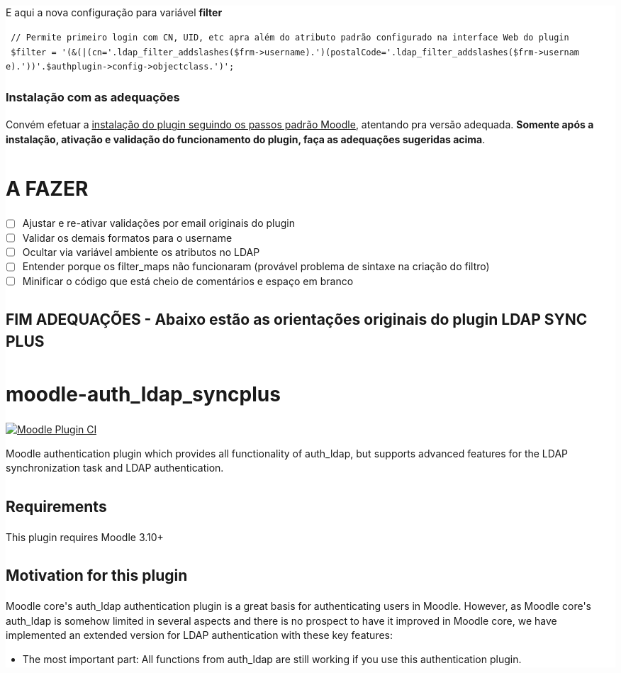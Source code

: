 E aqui a nova configuração para variável **filter**

```
 // Permite primeiro login com CN, UID, etc apra além do atributo padrão configurado na interface Web do plugin
 $filter = '(&(|(cn='.ldap_filter_addslashes($frm->username).')(postalCode='.ldap_filter_addslashes($frm->username).'))'.$authplugin->config->objectclass.')';
```

### Instalação com as adequações
Convém efetuar a [instalação do plugin seguindo os passos padrão Moodle](https://moodle.org/plugins/auth_ldap_syncplus), atentando pra versão adequada. **Somente após a instalação, ativação e validação do funcionamento do plugin, faça as adequações sugeridas acima**.

# A FAZER

- [ ] Ajustar e re-ativar validações por email originais do plugin
- [ ] Validar os demais formatos para o username
- [ ] Ocultar via variável ambiente os atributos no LDAP
- [ ] Entender porque os filter_maps não funcionaram (provável problema de sintaxe na criação do filtro)
- [ ] Minificar o código que está cheio de comentários e espaço em branco

## FIM ADEQUAÇÕES - Abaixo estão as orientações originais do plugin LDAP SYNC PLUS




moodle-auth_ldap_syncplus
=========================

[![Moodle Plugin CI](https://github.com/moodleuulm/moodle-auth_ldap_syncplus/workflows/Moodle%20Plugin%20CI/badge.svg?branch=master)](https://github.com/moodleuulm/moodle-auth_ldap_syncplus/actions?query=workflow%3A%22Moodle+Plugin+CI%22+branch%3Amaster)

Moodle authentication plugin which provides all functionality of auth_ldap, but supports advanced features for the LDAP synchronization task and LDAP authentication.


Requirements
------------

This plugin requires Moodle 3.10+


Motivation for this plugin
--------------------------

Moodle core's auth_ldap authentication plugin is a great basis for authenticating users in Moodle. However, as Moodle core's auth_ldap is somehow limited in several aspects and there is no prospect to have it improved in Moodle core, we have implemented an extended version for LDAP authentication with these key features:

* The most important part: All functions from auth_ldap are still working if you use this authentication plugin.
